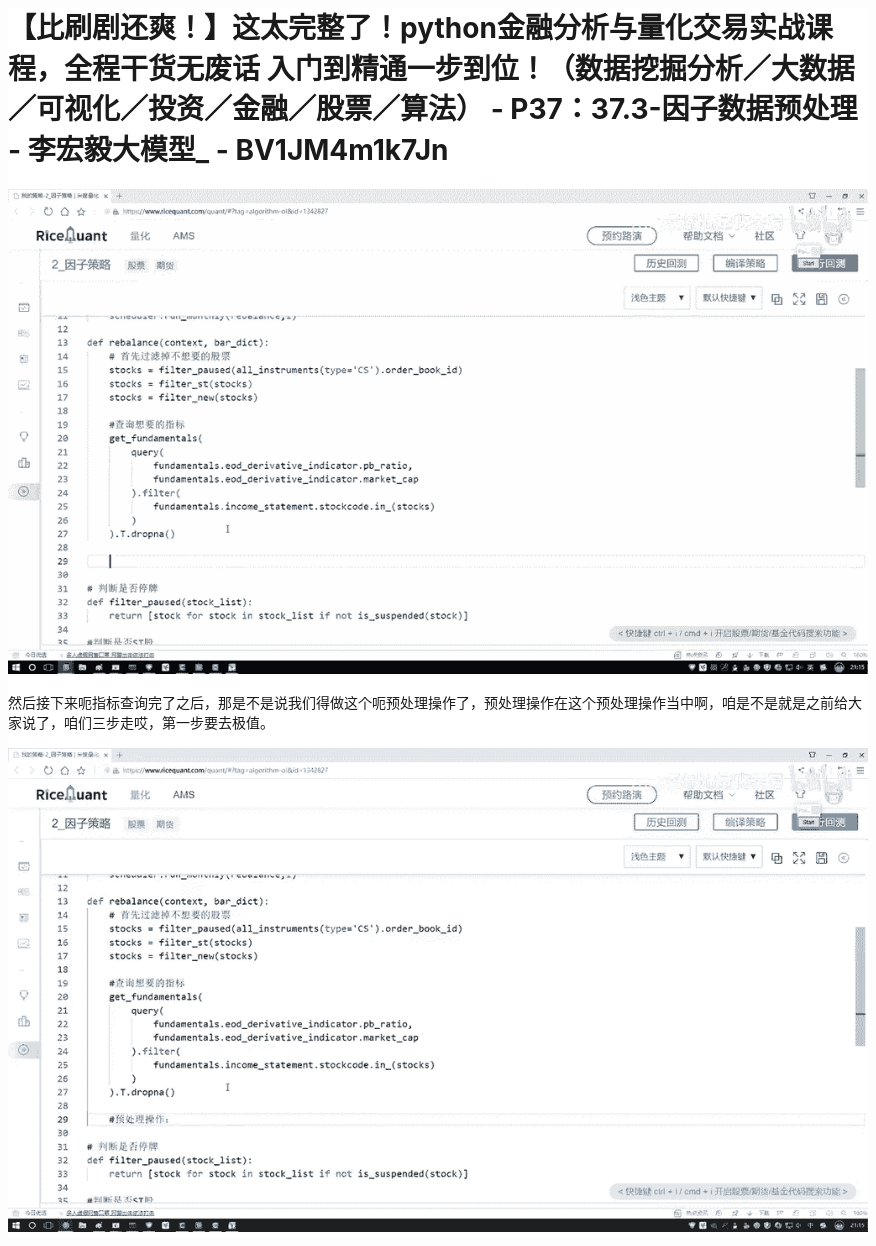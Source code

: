 # 【比刷剧还爽！】这太完整了！python金融分析与量化交易实战课程，全程干货无废话 入门到精通一步到位！（数据挖掘分析／大数据／可视化／投资／金融／股票／算法） - P37：37.3-因子数据预处理 - 李宏毅大模型_ - BV1JM4m1k7Jn

![](img/ffc38188c49f14d0cec459b6a8e793fd_0.png)

然后接下来呃指标查询完了之后，那是不是说我们得做这个呃预处理操作了，预处理操作在这个预处理操作当中啊，咱是不是就是之前给大家说了，咱们三步走哎，第一步要去极值。



![](img/ffc38188c49f14d0cec459b6a8e793fd_2.png)
